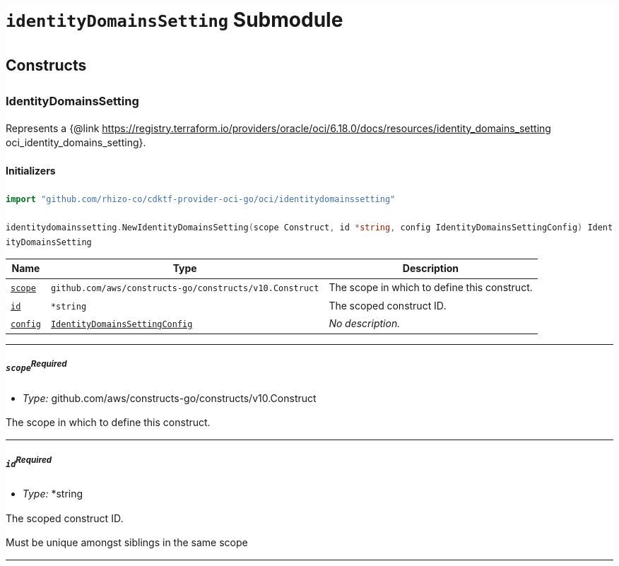 # `identityDomainsSetting` Submodule <a name="`identityDomainsSetting` Submodule" id="rhizo-co-terraform-provider-oci.identityDomainsSetting"></a>

## Constructs <a name="Constructs" id="Constructs"></a>

### IdentityDomainsSetting <a name="IdentityDomainsSetting" id="rhizo-co-terraform-provider-oci.identityDomainsSetting.IdentityDomainsSetting"></a>

Represents a {@link https://registry.terraform.io/providers/oracle/oci/6.18.0/docs/resources/identity_domains_setting oci_identity_domains_setting}.

#### Initializers <a name="Initializers" id="rhizo-co-terraform-provider-oci.identityDomainsSetting.IdentityDomainsSetting.Initializer"></a>

```go
import "github.com/rhizo-co/cdktf-provider-oci-go/oci/identitydomainssetting"

identitydomainssetting.NewIdentityDomainsSetting(scope Construct, id *string, config IdentityDomainsSettingConfig) IdentityDomainsSetting
```

| **Name** | **Type** | **Description** |
| --- | --- | --- |
| <code><a href="#rhizo-co-terraform-provider-oci.identityDomainsSetting.IdentityDomainsSetting.Initializer.parameter.scope">scope</a></code> | <code>github.com/aws/constructs-go/constructs/v10.Construct</code> | The scope in which to define this construct. |
| <code><a href="#rhizo-co-terraform-provider-oci.identityDomainsSetting.IdentityDomainsSetting.Initializer.parameter.id">id</a></code> | <code>*string</code> | The scoped construct ID. |
| <code><a href="#rhizo-co-terraform-provider-oci.identityDomainsSetting.IdentityDomainsSetting.Initializer.parameter.config">config</a></code> | <code><a href="#rhizo-co-terraform-provider-oci.identityDomainsSetting.IdentityDomainsSettingConfig">IdentityDomainsSettingConfig</a></code> | *No description.* |

---

##### `scope`<sup>Required</sup> <a name="scope" id="rhizo-co-terraform-provider-oci.identityDomainsSetting.IdentityDomainsSetting.Initializer.parameter.scope"></a>

- *Type:* github.com/aws/constructs-go/constructs/v10.Construct

The scope in which to define this construct.

---

##### `id`<sup>Required</sup> <a name="id" id="rhizo-co-terraform-provider-oci.identityDomainsSetting.IdentityDomainsSetting.Initializer.parameter.id"></a>

- *Type:* *string

The scoped construct ID.

Must be unique amongst siblings in the same scope

---